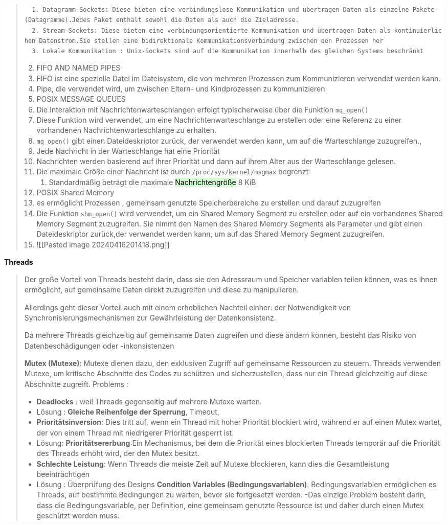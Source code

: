 >		1. Datagramm-Sockets: Diese bieten eine verbindungslose Kommunikation und übertragen Daten als einzelne Pakete (Datagramme).Jedes Paket enthält sowohl die Daten als auch die Zieladresse.
>		2. Stream-Sockets: Diese bieten eine verbindungsorientierte Kommunikation und übertragen Daten als kontinuierlichen Datenstrom.Sie stellen eine bidirektionale Kommunikationsverbindung zwischen den Prozessen her
>		3. Lokale Kommunikation : Unix-Sockets sind auf die Kommunikation innerhalb des gleichen Systems beschränkt
>2. FIFO AND NAMED PIPES
>	1. FIFO ist eine spezielle Datei im Dateisystem, die von mehreren Prozessen zum Kommunizieren verwendet werden kann.
>	2. Pipe, die verwendet wird, um zwischen Eltern- und Kindprozessen zu kommunizieren
>3. POSIX MESSAGE QUEUES
>	1. Die Interaktion mit Nachrichtenwarteschlangen erfolgt typischerweise über die Funktion `mq_open()`
>	2. Diese Funktion wird verwendet, um eine Nachrichtenwarteschlange zu erstellen oder eine Referenz zu einer vorhandenen Nachrichtenwarteschlange zu erhalten.
>	3. `mq_open()` gibt einen Dateideskriptor zurück, der verwendet werden kann, um auf die Warteschlange zuzugreifen.,
>	4. Jede Nachricht in der Warteschlange hat eine Priorität
>	5. Nachrichten werden basierend auf ihrer Priorität und dann auf ihrem Alter aus der Warteschlange gelesen.
>	6. Die maximale Größe einer Nachricht ist durch `/proc/sys/kernel/msgmax` begrenzt
>		1. Standardmäßig beträgt die maximale <mark style="background: #BBFABBA6;">Nachrichtengröße</mark> 8 KiB
>4. POSIX Shared Memory
>	1. es ermöglicht Prozessen , gemeinsam genutzte Speicherbereiche zu erstellen und darauf zuzugreifen
>	2. Die Funktion `shm_open()` wird verwendet, um ein Shared Memory Segment zu erstellen oder auf ein vorhandenes Shared Memory Segment zuzugreifen. Sie nimmt den Namen des Shared Memory Segments als Parameter und gibt einen Dateideskriptor zurück,der verwendet werden kann, um auf das Shared Memory Segment zuzugreifen.
>	3. ![[Pasted image 20240416201418.png]]


**Threads**
>Der große Vorteil von Threads besteht darin, dass sie den Adressraum und Speicher variablen teilen können, was es ihnen ermöglicht, auf gemeinsame Daten direkt zuzugreifen und diese zu manipulieren.
>
>Allerdings geht dieser Vorteil auch mit einem erheblichen Nachteil einher: der Notwendigkeit von Synchronisierungsmechanismen zur Gewährleistung der Datenkonsistenz.
>
>Da mehrere Threads gleichzeitig auf gemeinsame Daten zugreifen und diese ändern können, besteht das Risiko von Datenbeschädigungen oder -inkonsistenzen
>
>**Mutex (Mutexe)**: Mutexe dienen dazu, den exklusiven Zugriff auf gemeinsame Ressourcen zu steuern. Threads verwenden Mutexe, um kritische Abschnitte des Codes zu schützen und sicherzustellen, dass nur ein Thread gleichzeitig auf diese Abschnitte zugreift.
>Problems : 
>- **Deadlocks** : weil Threads gegenseitig auf mehrere Mutexe warten.
>- Lösung : **Gleiche Reihenfolge der Sperrung**, Timeout,
>- **Prioritätsinversion**: Dies tritt auf, wenn ein Thread mit hoher Priorität blockiert wird, während er auf einen Mutex wartet, der von einem Thread mit niedrigerer Priorität gesperrt ist.
>- Lösung: **Prioritätsererbung**:Ein Mechanismus, bei dem die Priorität eines blockierten Threads temporär auf die Priorität des Threads erhöht wird, der den Mutex besitzt.
>- **Schlechte Leistung**: Wenn Threads die meiste Zeit auf Mutexe blockieren, kann dies die Gesamtleistung beeinträchtigen
>- Lösung : Überprüfung des Designs
>**Condition Variables (Bedingungsvariablen)**: Bedingungsvariablen ermöglichen es Threads, auf bestimmte Bedingungen zu warten, bevor sie fortgesetzt werden.
>-Das einzige Problem besteht darin, dass die Bedingungsvariable, per Definition, eine gemeinsam genutzte Ressource ist und daher durch einen Mutex geschützt werden muss.
